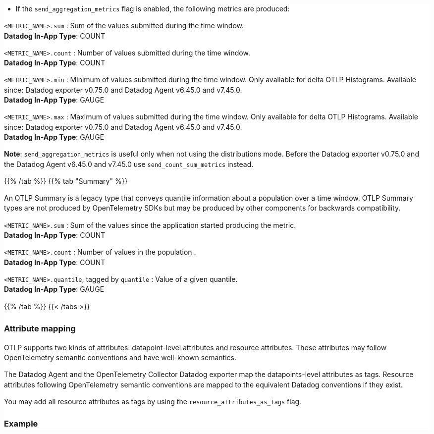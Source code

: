 - If the `send_aggregation_metrics` flag is enabled, the following metrics are produced:

`<METRIC_NAME>.sum`
: Sum of the values submitted during the time window.<br>
**Datadog In-App Type**: COUNT

`<METRIC_NAME>.count`
: Number of values submitted during the time window.<br>
**Datadog In-App Type**: COUNT

`<METRIC_NAME>.min`
: Minimum of values submitted during the time window. Only available for delta OTLP Histograms. Available since: Datadog exporter v0.75.0 and Datadog Agent v6.45.0 and v7.45.0. <br>
**Datadog In-App Type**: GAUGE

`<METRIC_NAME>.max`
: Maximum of values submitted during the time window. Only available for delta OTLP Histograms. Available since: Datadog exporter v0.75.0 and Datadog Agent v6.45.0 and v7.45.0.<br>
**Datadog In-App Type**: GAUGE

**Note**: `send_aggregation_metrics` is useful only when not using the distributions mode. Before the Datadog exporter v0.75.0 and the Datadog Agent v6.45.0 and v7.45.0 use `send_count_sum_metrics` instead.

[1]: /metrics/distributions
[2]: /dashboards/functions/arithmetic/#cumulative-sum
{{% /tab %}}
{{% tab "Summary" %}}

An OTLP Summary is a legacy type that conveys quantile information about a population over a time window. OTLP Summary types are not produced by OpenTelemetry SDKs but may be produced by other components for backwards compatibility.

`<METRIC_NAME>.sum`
: Sum of the values since the application started producing the metric.<br>
**Datadog In-App Type**: COUNT

`<METRIC_NAME>.count`
: Number of values in the population . <br>
**Datadog In-App Type**: COUNT

`<METRIC_NAME>.quantile`, tagged by `quantile`
: Value of a given quantile.<br>
**Datadog In-App Type**: GAUGE

{{% /tab %}}
{{< /tabs >}}

### Attribute mapping

OTLP supports two kinds of attributes: datapoint-level attributes and resource attributes. These attributes may follow OpenTelemetry semantic conventions and have well-known semantics.

The Datadog Agent and the OpenTelemetry Collector Datadog exporter map the datapoints-level attributes as tags. Resource attributes following OpenTelemetry semantic conventions are mapped to the equivalent Datadog conventions if they exist.

You may add all resource attributes as tags by using the `resource_attributes_as_tags` flag.

### Example


[1]: /dashboards/functions/arithmetic/#cumulative-sum
[1]: /opentelemetry/schema_semantics/hostname/
[2]: https://opentelemetry.io/docs/reference/specification/metrics/data-model/#temporality
[3]: /opentelemetry/guide/otlp_delta_temporality/